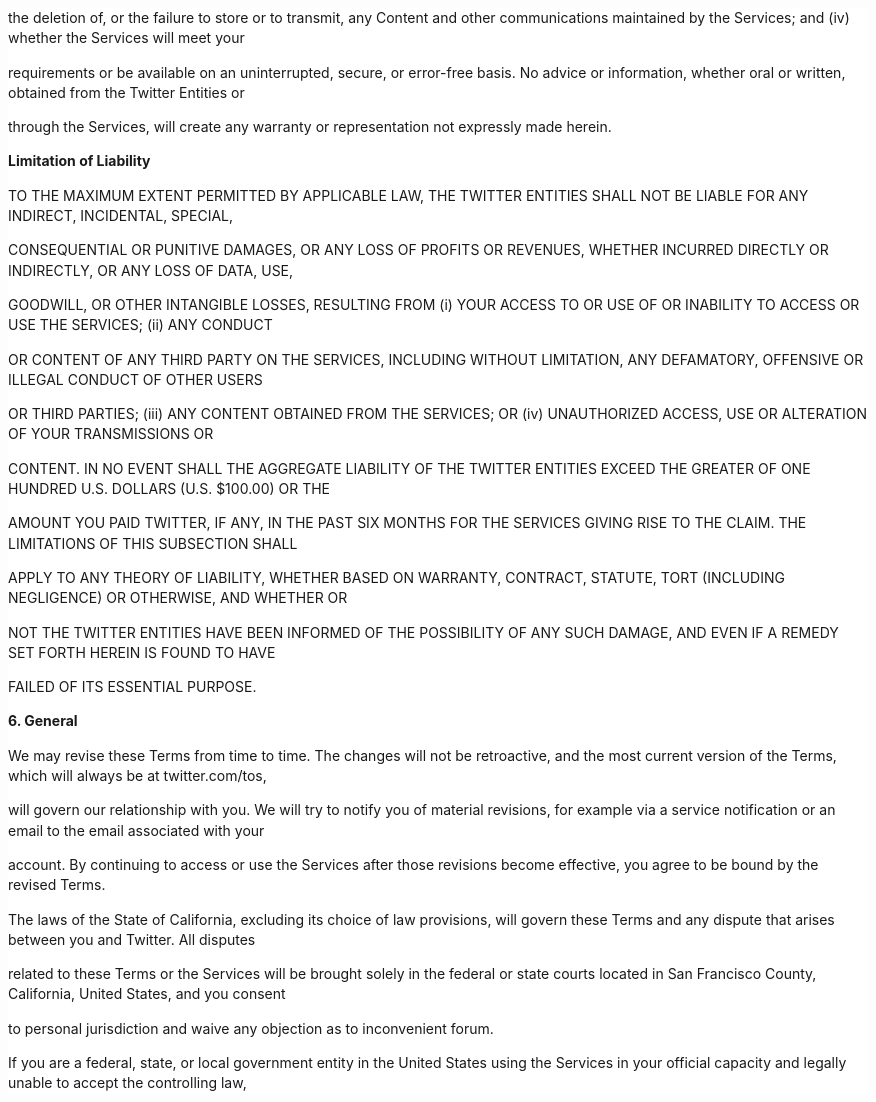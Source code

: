  

the deletion of, or the failure to store or to transmit, any Content and other communications maintained by the Services; and (iv) whether the Services will meet your

requirements or be available on an uninterrupted, secure, or error-free basis. No advice or information, whether oral or written, obtained from the Twitter Entities or

through the Services, will create any warranty or representation not expressly made herein.

**Limitation of Liability**

TO THE MAXIMUM EXTENT PERMITTED BY APPLICABLE LAW, THE TWITTER ENTITIES SHALL NOT BE LIABLE FOR ANY INDIRECT, INCIDENTAL, SPECIAL,

CONSEQUENTIAL OR PUNITIVE DAMAGES, OR ANY LOSS OF PROFITS OR REVENUES, WHETHER INCURRED DIRECTLY OR INDIRECTLY, OR ANY LOSS OF DATA, USE,

GOODWILL, OR OTHER INTANGIBLE LOSSES, RESULTING FROM (i) YOUR ACCESS TO OR USE OF OR INABILITY TO ACCESS OR USE THE SERVICES; (ii) ANY CONDUCT

OR CONTENT OF ANY THIRD PARTY ON THE SERVICES, INCLUDING WITHOUT LIMITATION, ANY DEFAMATORY, OFFENSIVE OR ILLEGAL CONDUCT OF OTHER USERS

OR THIRD PARTIES; (iii) ANY CONTENT OBTAINED FROM THE SERVICES; OR (iv) UNAUTHORIZED ACCESS, USE OR ALTERATION OF YOUR TRANSMISSIONS OR

CONTENT. IN NO EVENT SHALL THE AGGREGATE LIABILITY OF THE TWITTER ENTITIES EXCEED THE GREATER OF ONE HUNDRED U.S. DOLLARS (U.S. $100.00) OR THE

AMOUNT YOU PAID TWITTER, IF ANY, IN THE PAST SIX MONTHS FOR THE SERVICES GIVING RISE TO THE CLAIM. THE LIMITATIONS OF THIS SUBSECTION SHALL

APPLY TO ANY THEORY OF LIABILITY, WHETHER BASED ON WARRANTY, CONTRACT, STATUTE, TORT (INCLUDING NEGLIGENCE) OR OTHERWISE, AND WHETHER OR

NOT THE TWITTER ENTITIES HAVE BEEN INFORMED OF THE POSSIBILITY OF ANY SUCH DAMAGE, AND EVEN IF A REMEDY SET FORTH HEREIN IS FOUND TO HAVE

FAILED OF ITS ESSENTIAL PURPOSE.

**6. General**

We may revise these Terms from time to time. The changes will not be retroactive, and the most current version of the Terms, which will always be at twitter.com/tos,

will govern our relationship with you. We will try to notify you of material revisions, for example via a service notification or an email to the email associated with your

account. By continuing to access or use the Services after those revisions become effective, you agree to be bound by the revised Terms.

The laws of the State of California, excluding its choice of law provisions, will govern these Terms and any dispute that arises between you and Twitter. All disputes

related to these Terms or the Services will be brought solely in the federal or state courts located in San Francisco County, California, United States, and you consent

to personal jurisdiction and waive any objection as to inconvenient forum.

If you are a federal, state, or local government entity in the United States using the Services in your official capacity and legally unable to accept the controlling law,
